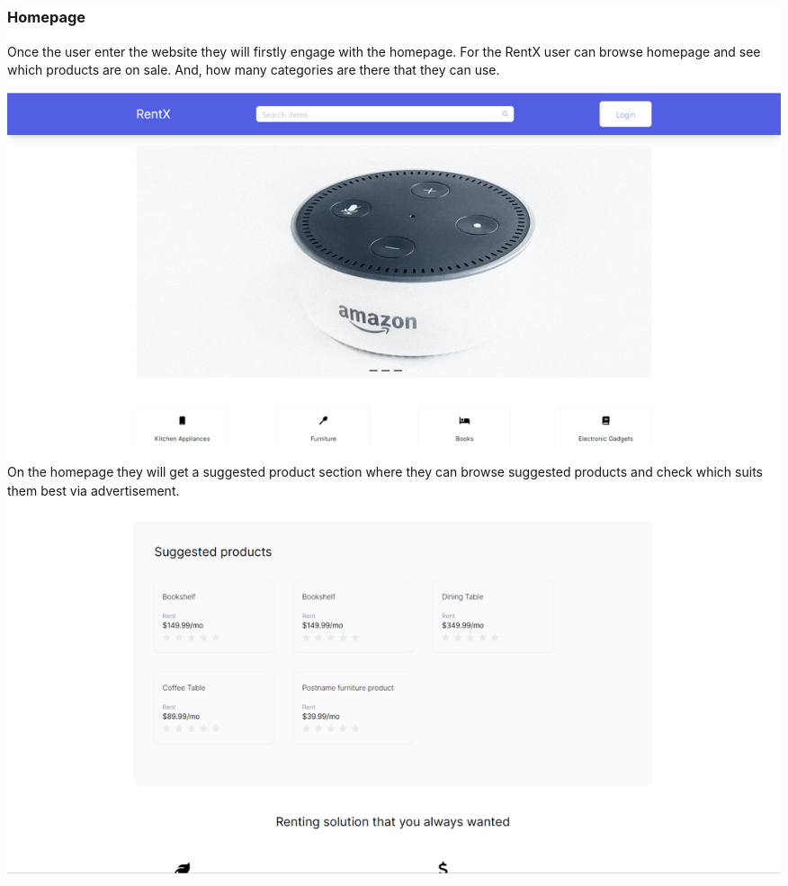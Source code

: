 ### Homepage

Once the user enter the website they will firstly engage with the homepage. For the RentX user can browse homepage and see which products are on sale. And, how many categories are there that they can use.

![Homepage](./assets/homepage.png)

On the homepage they will get a suggested product section where they can browse suggested products and check which suits them best via advertisement.

![Homepage suggested products](./assets/suggested-products.png)
